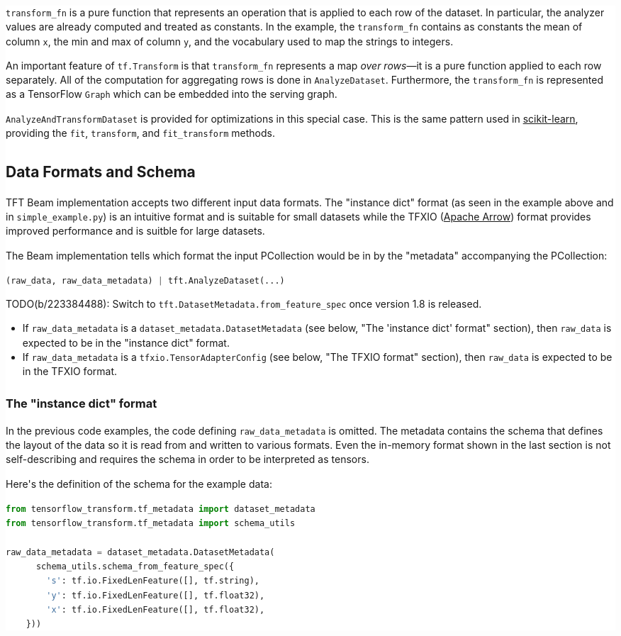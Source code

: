 `transform_fn` is a pure function that represents an operation that is applied
to each row of the dataset. In particular, the analyzer values are already
computed and treated as constants. In the example, the `transform_fn` contains
as constants the mean of column `x`, the min and max of column `y`, and the
vocabulary used to map the strings to integers.

An important feature of `tf.Transform` is that `transform_fn` represents a map
*over rows*—it is a pure function applied to each row separately. All of the
computation for aggregating rows is done in `AnalyzeDataset`. Furthermore, the
`transform_fn` is represented as a TensorFlow `Graph` which can be embedded into
the serving graph.

`AnalyzeAndTransformDataset` is provided for optimizations in this special case.
This is the same pattern used in
[scikit-learn](http://scikit-learn.org/stable/index.html), providing the `fit`,
`transform`, and `fit_transform` methods.

## Data Formats and Schema

TFT Beam implementation accepts two different input data formats. The
"instance dict" format (as seen in the example above and in `simple_example.py`)
is an intuitive format and is suitable for small datasets while the TFXIO
([Apache Arrow](https://arrow.apache.org)) format provides improved performance
and is suitble for large datasets.

The Beam implementation tells which format the input PCollection would be in
by the "metadata" accompanying the PCollection:

```python
(raw_data, raw_data_metadata) | tft.AnalyzeDataset(...)
```

TODO(b/223384488): Switch to `tft.DatasetMetadata.from_feature_spec` once
version 1.8 is released.
- If `raw_data_metadata` is a `dataset_metadata.DatasetMetadata` (see below,
  "The 'instance dict' format" section),
  then `raw_data` is expected to be in the "instance dict" format.
- If `raw_data_metadata` is a `tfxio.TensorAdapterConfig`
  (see below, "The TFXIO format" section), then `raw_data` is expected to be
  in the TFXIO format.

### The "instance dict" format

In the previous code examples, the code defining `raw_data_metadata` is omitted.
The metadata contains the schema that defines the layout of the data so it is
read from and written to various formats. Even the in-memory format shown in the
last section is not self-describing and requires the schema in order to be
interpreted as tensors.

Here's the definition of the schema for the example data:

```python
from tensorflow_transform.tf_metadata import dataset_metadata
from tensorflow_transform.tf_metadata import schema_utils

raw_data_metadata = dataset_metadata.DatasetMetadata(
      schema_utils.schema_from_feature_spec({
        's': tf.io.FixedLenFeature([], tf.string),
        'y': tf.io.FixedLenFeature([], tf.float32),
        'x': tf.io.FixedLenFeature([], tf.float32),
    }))
```

